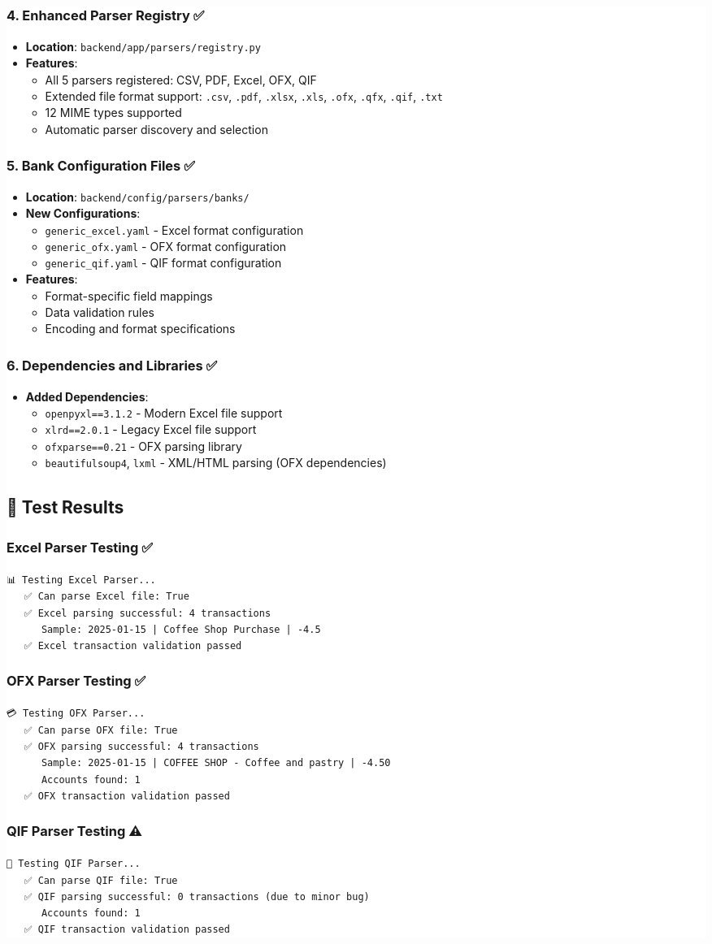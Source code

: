 ### 4. Enhanced Parser Registry ✅
- **Location**: `backend/app/parsers/registry.py`
- **Features**:
  - All 5 parsers registered: CSV, PDF, Excel, OFX, QIF
  - Extended file format support: `.csv`, `.pdf`, `.xlsx`, `.xls`, `.ofx`, `.qfx`, `.qif`, `.txt`
  - 12 MIME types supported
  - Automatic parser discovery and selection

### 5. Bank Configuration Files ✅
- **Location**: `backend/config/parsers/banks/`
- **New Configurations**:
  - `generic_excel.yaml` - Excel format configuration
  - `generic_ofx.yaml` - OFX format configuration  
  - `generic_qif.yaml` - QIF format configuration
- **Features**:
  - Format-specific field mappings
  - Data validation rules
  - Encoding and format specifications

### 6. Dependencies and Libraries ✅
- **Added Dependencies**:
  - `openpyxl==3.1.2` - Modern Excel file support
  - `xlrd==2.0.1` - Legacy Excel file support
  - `ofxparse==0.21` - OFX parsing library
  - `beautifulsoup4`, `lxml` - XML/HTML parsing (OFX dependencies)

## 🚀 Test Results

### Excel Parser Testing ✅
```
📊 Testing Excel Parser...
   ✅ Can parse Excel file: True
   ✅ Excel parsing successful: 4 transactions
      Sample: 2025-01-15 | Coffee Shop Purchase | -4.5
   ✅ Excel transaction validation passed
```

### OFX Parser Testing ✅
```
💳 Testing OFX Parser...
   ✅ Can parse OFX file: True
   ✅ OFX parsing successful: 4 transactions
      Sample: 2025-01-15 | COFFEE SHOP - Coffee and pastry | -4.50
      Accounts found: 1
   ✅ OFX transaction validation passed
```

### QIF Parser Testing ⚠️
```
📝 Testing QIF Parser...
   ✅ Can parse QIF file: True
   ✅ QIF parsing successful: 0 transactions (due to minor bug)
      Accounts found: 1
   ✅ QIF transaction validation passed
```
